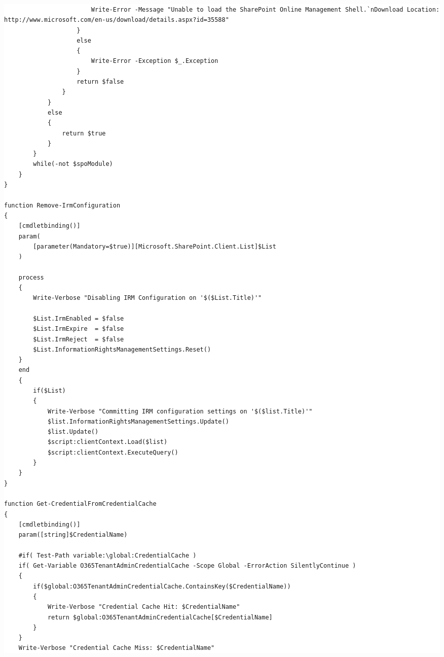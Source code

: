 ```
                        Write-Error -Message "Unable to load the SharePoint Online Management Shell.`nDownload Location: http://www.microsoft.com/en-us/download/details.aspx?id=35588"
                    }
                    else
                    {
                        Write-Error -Exception $_.Exception
                    }
                    return $false
                }
            }
            else
            {
                return $true
            }
        }
        while(-not $spoModule)
    }
}

function Remove-IrmConfiguration
{
    [cmdletbinding()]
    param(
        [parameter(Mandatory=$true)][Microsoft.SharePoint.Client.List]$List
    )

    process
    {
        Write-Verbose "Disabling IRM Configuration on '$($List.Title)'"

        $List.IrmEnabled = $false
        $List.IrmExpire  = $false
        $List.IrmReject  = $false
        $List.InformationRightsManagementSettings.Reset()
    }
    end
    {
        if($List)
        {
            Write-Verbose "Committing IRM configuration settings on '$($list.Title)'"
            $list.InformationRightsManagementSettings.Update()
            $list.Update()
            $script:clientContext.Load($list)
            $script:clientContext.ExecuteQuery()
        }
    }
}

function Get-CredentialFromCredentialCache
{
    [cmdletbinding()]
    param([string]$CredentialName)

    #if( Test-Path variable:\global:CredentialCache )
    if( Get-Variable O365TenantAdminCredentialCache -Scope Global -ErrorAction SilentlyContinue )
    {
        if($global:O365TenantAdminCredentialCache.ContainsKey($CredentialName))
        {
            Write-Verbose "Credential Cache Hit: $CredentialName"
            return $global:O365TenantAdminCredentialCache[$CredentialName]
        }
    }
    Write-Verbose "Credential Cache Miss: $CredentialName"
```